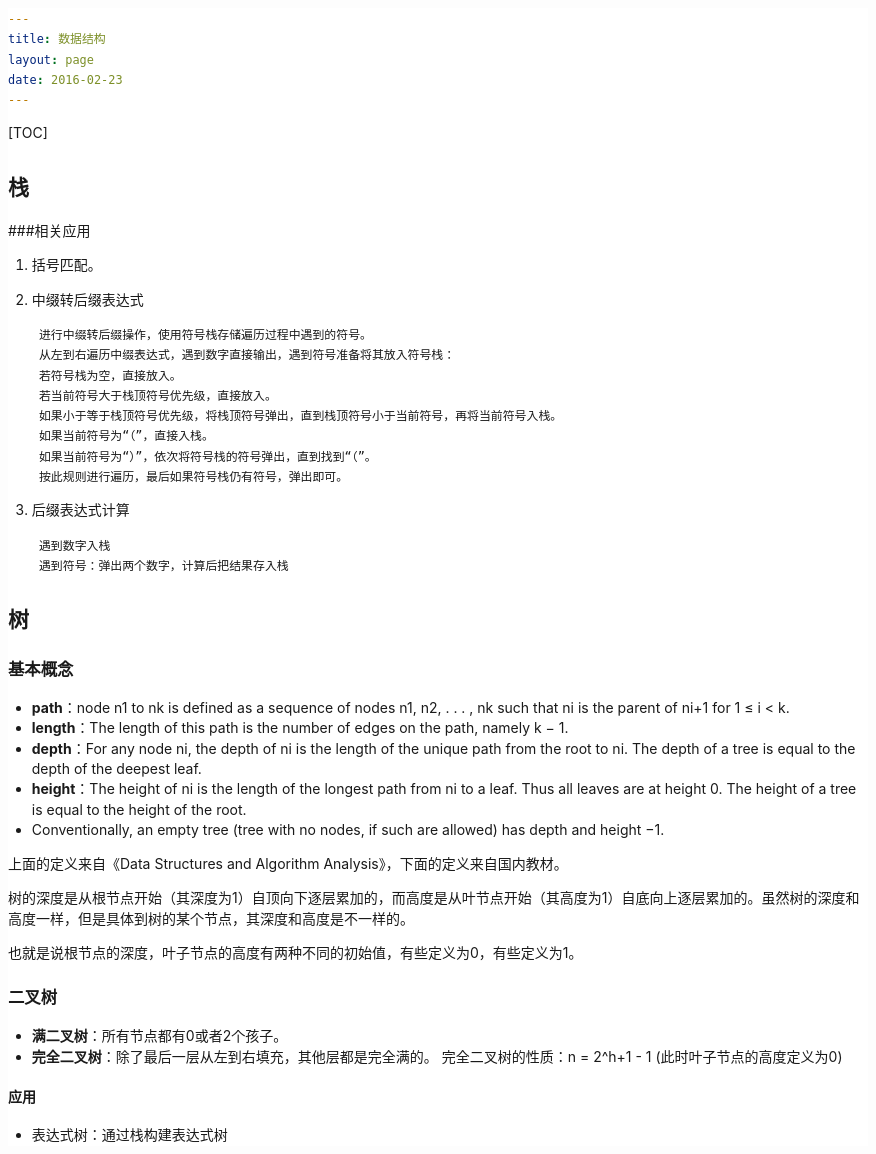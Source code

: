 ```yaml
---
title: 数据结构
layout: page
date: 2016-02-23
---
```

[TOC]

## 栈
###相关应用
1. 括号匹配。
2. 中缀转后缀表达式

        进行中缀转后缀操作，使用符号栈存储遍历过程中遇到的符号。
        从左到右遍历中缀表达式，遇到数字直接输出，遇到符号准备将其放入符号栈：
        若符号栈为空，直接放入。
        若当前符号大于栈顶符号优先级，直接放入。
        如果小于等于栈顶符号优先级，将栈顶符号弹出，直到栈顶符号小于当前符号，再将当前符号入栈。
        如果当前符号为“（”，直接入栈。
        如果当前符号为“）”，依次将符号栈的符号弹出，直到找到“（”。
        按此规则进行遍历，最后如果符号栈仍有符号，弹出即可。

3. 后缀表达式计算

        遇到数字入栈
        遇到符号：弹出两个数字，计算后把结果存入栈

## 树
### 基本概念
- **path**：node n1 to nk is defined as a sequence of nodes n1, n2, . . . , nk such that ni is the parent of ni+1 for 1 ≤ i < k.
- **length**：The length of this path is the number of edges on the path, namely k − 1.
- **depth**：For any node ni, the depth of ni is the length of the unique path from the root to ni. The depth of a tree is equal to the depth of the deepest leaf.
- **height**：The height of ni is the length of the longest path from ni to a leaf. Thus all leaves are at height 0. The height of a tree is equal to the height of the root.
- Conventionally, an empty tree (tree with no nodes, if such are allowed) has depth and height −1.

上面的定义来自《Data Structures and Algorithm Analysis》，下面的定义来自国内教材。

树的深度是从根节点开始（其深度为1）自顶向下逐层累加的，而高度是从叶节点开始（其高度为1）自底向上逐层累加的。虽然树的深度和高度一样，但是具体到树的某个节点，其深度和高度是不一样的。

也就是说根节点的深度，叶子节点的高度有两种不同的初始值，有些定义为0，有些定义为1。

### 二叉树
- **满二叉树**：所有节点都有0或者2个孩子。
- **完全二叉树**：除了最后一层从左到右填充，其他层都是完全满的。
    完全二叉树的性质：n = 2^h+1 - 1 (此时叶子节点的高度定义为0)

#### 应用
- 表达式树：通过栈构建表达式树
